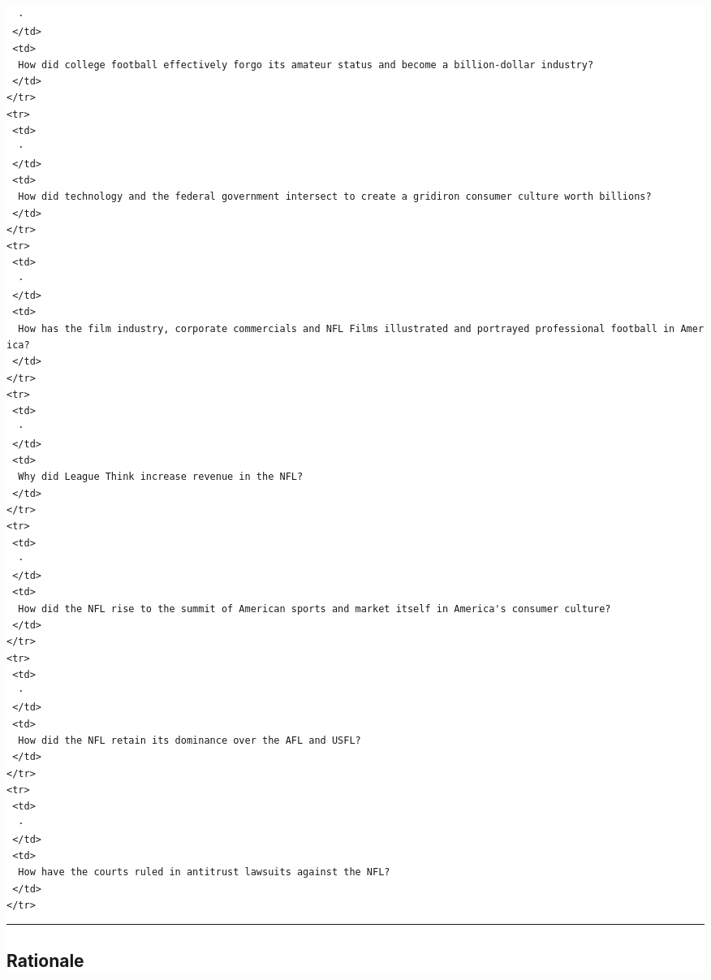       ·
     </td>
     <td>
      How did college football effectively forgo its amateur status and become a billion-dollar industry?
     </td>
    </tr>
    <tr>
     <td>
      ·
     </td>
     <td>
      How did technology and the federal government intersect to create a gridiron consumer culture worth billions?
     </td>
    </tr>
    <tr>
     <td>
      ·
     </td>
     <td>
      How has the film industry, corporate commercials and NFL Films illustrated and portrayed professional football in America?
     </td>
    </tr>
    <tr>
     <td>
      ·
     </td>
     <td>
      Why did League Think increase revenue in the NFL?
     </td>
    </tr>
    <tr>
     <td>
      ·
     </td>
     <td>
      How did the NFL rise to the summit of American sports and market itself in America's consumer culture?
     </td>
    </tr>
    <tr>
     <td>
      ·
     </td>
     <td>
      How did the NFL retain its dominance over the AFL and USFL?
     </td>
    </tr>
    <tr>
     <td>
      ·
     </td>
     <td>
      How have the courts ruled in antitrust lawsuits against the NFL?
     </td>
    </tr>
   </table>
  </dl>
 </blockquote>
<hr/>
 <h2>
  Rationale
 </h2>